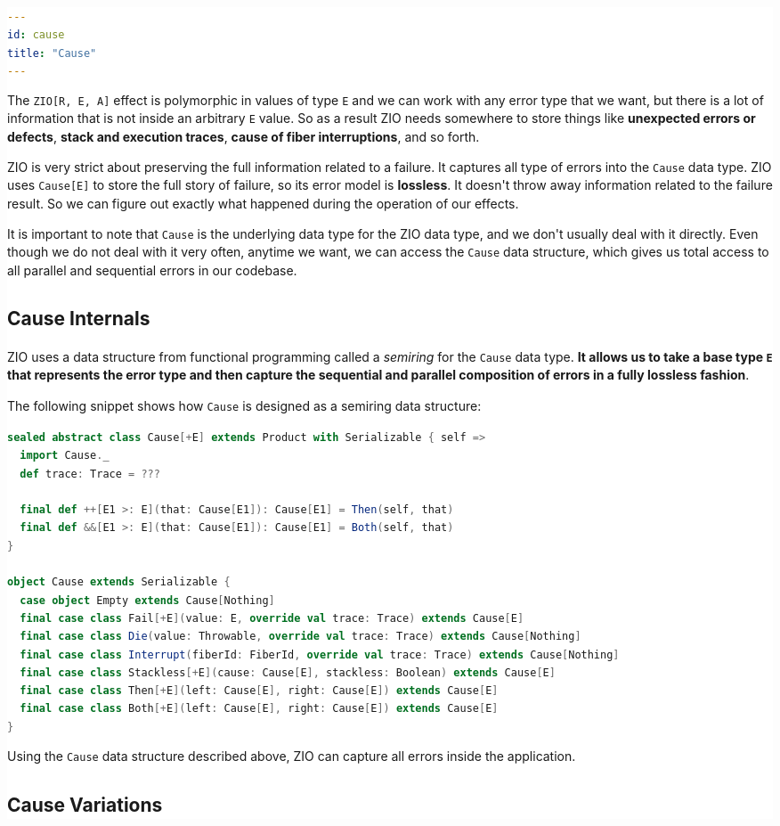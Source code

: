 ```yaml
---
id: cause
title: "Cause"
---
```


The `ZIO[R, E, A]` effect is polymorphic in values of type `E` and we can work with any error type that we want, but there is a lot of information that is not inside an arbitrary `E` value. So as a result ZIO needs somewhere to store things like **unexpected errors or defects**, **stack and execution traces**, **cause of fiber interruptions**, and so forth.

ZIO is very strict about preserving the full information related to a failure. It captures all type of errors into the `Cause` data type. ZIO uses `Cause[E]` to store the full story of failure, so its error model is **lossless**. It doesn't throw away information related to the failure result. So we can figure out exactly what happened during the operation of our effects.

It is important to note that `Cause` is the underlying data type for the ZIO data type, and we don't usually deal with it directly. Even though we do not deal with it very often, anytime we want, we can access the `Cause` data structure, which gives us total access to all parallel and sequential errors in our codebase.

## Cause Internals

ZIO uses a data structure from functional programming called a _semiring_ for the `Cause` data type. **It allows us to take a base type `E` that represents the error type and then capture the sequential and parallel composition of errors in a fully lossless fashion**.

The following snippet shows how `Cause` is designed as a semiring data structure:

```scala
sealed abstract class Cause[+E] extends Product with Serializable { self =>
  import Cause._
  def trace: Trace = ???

  final def ++[E1 >: E](that: Cause[E1]): Cause[E1] = Then(self, that)
  final def &&[E1 >: E](that: Cause[E1]): Cause[E1] = Both(self, that)
}

object Cause extends Serializable {
  case object Empty extends Cause[Nothing]
  final case class Fail[+E](value: E, override val trace: Trace) extends Cause[E]
  final case class Die(value: Throwable, override val trace: Trace) extends Cause[Nothing]
  final case class Interrupt(fiberId: FiberId, override val trace: Trace) extends Cause[Nothing]
  final case class Stackless[+E](cause: Cause[E], stackless: Boolean) extends Cause[E]
  final case class Then[+E](left: Cause[E], right: Cause[E]) extends Cause[E]
  final case class Both[+E](left: Cause[E], right: Cause[E]) extends Cause[E]
}
```

Using the `Cause` data structure described above, ZIO can capture all errors inside the application.

## Cause Variations
